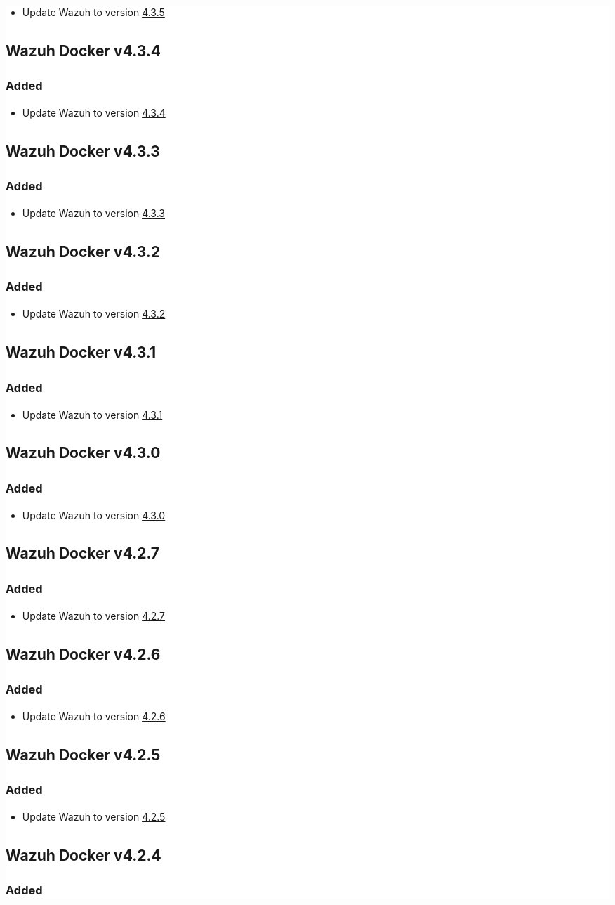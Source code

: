- Update Wazuh to version [4.3.5](https://github.com/wazuh/wazuh/blob/v4.3.5/CHANGELOG.md#v435)

## Wazuh Docker v4.3.4
### Added

- Update Wazuh to version [4.3.4](https://github.com/wazuh/wazuh/blob/v4.3.4/CHANGELOG.md#v434)

## Wazuh Docker v4.3.3
### Added

- Update Wazuh to version [4.3.3](https://github.com/wazuh/wazuh/blob/v4.3.3/CHANGELOG.md#v433)

## Wazuh Docker v4.3.2
### Added

- Update Wazuh to version [4.3.2](https://github.com/wazuh/wazuh/blob/v4.3.2/CHANGELOG.md#v432)

## Wazuh Docker v4.3.1
### Added

- Update Wazuh to version [4.3.1](https://github.com/wazuh/wazuh/blob/v4.3.1/CHANGELOG.md#v431)

## Wazuh Docker v4.3.0
### Added

- Update Wazuh to version [4.3.0](https://github.com/wazuh/wazuh/blob/v4.3.0/CHANGELOG.md#v430)

## Wazuh Docker v4.2.7
### Added

- Update Wazuh to version [4.2.7](https://github.com/wazuh/wazuh/blob/v4.2.7/CHANGELOG.md#v427)

## Wazuh Docker v4.2.6
### Added

- Update Wazuh to version [4.2.6](https://github.com/wazuh/wazuh/blob/v4.2.6/CHANGELOG.md#v426)

## Wazuh Docker v4.2.5
### Added

- Update Wazuh to version [4.2.5](https://github.com/wazuh/wazuh/blob/v4.2.5/CHANGELOG.md#v425)

## Wazuh Docker v4.2.4
### Added
